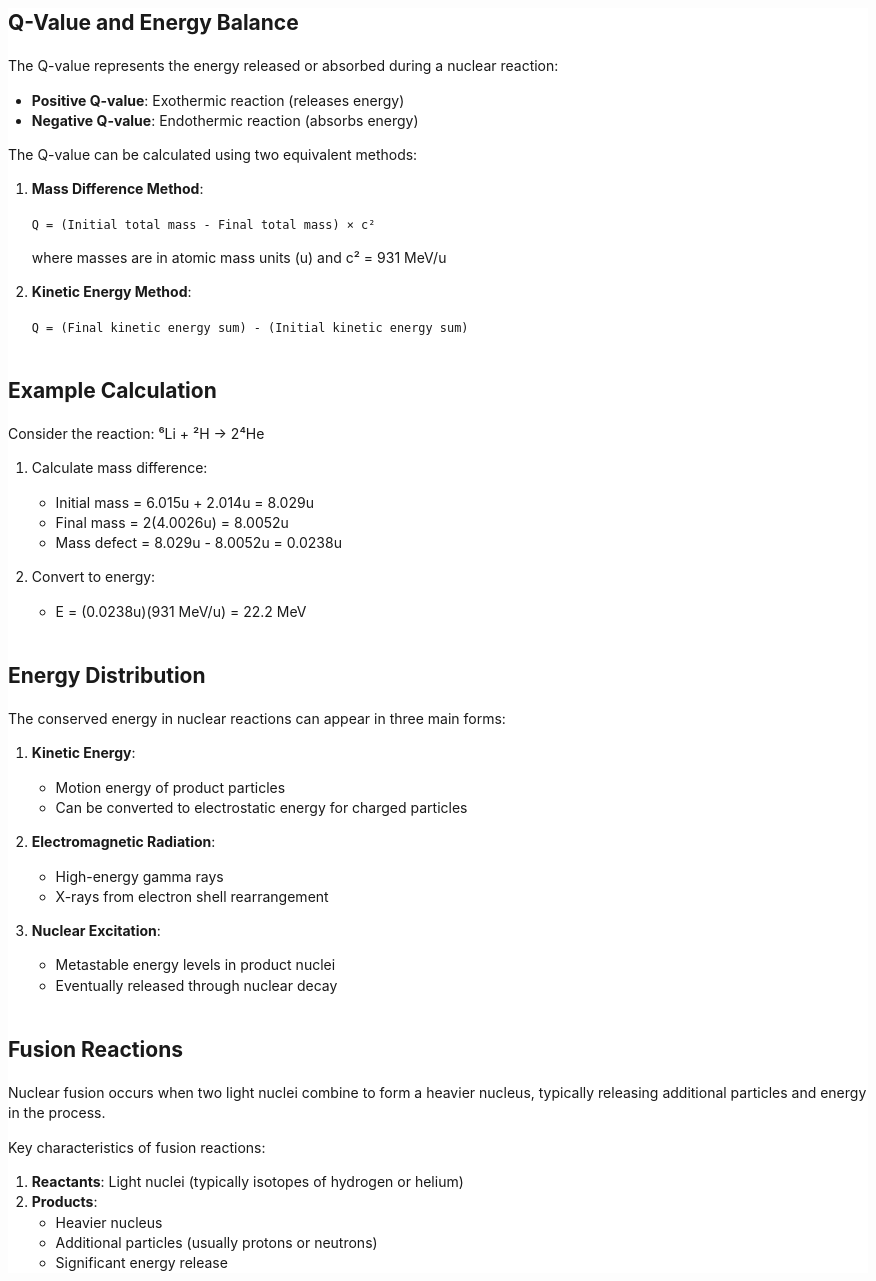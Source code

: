 ## Q-Value and Energy Balance
The Q-value represents the energy released or absorbed during a nuclear reaction:
- **Positive Q-value**: Exothermic reaction (releases energy)
- **Negative Q-value**: Endothermic reaction (absorbs energy)

The Q-value can be calculated using two equivalent methods:
1. **Mass Difference Method**:
   ```
   Q = (Initial total mass - Final total mass) × c²
   ```
   where masses are in atomic mass units (u) and c² = 931 MeV/u

2. **Kinetic Energy Method**:
   ```
   Q = (Final kinetic energy sum) - (Initial kinetic energy sum)
   ```

#

## Example Calculation
Consider the reaction: ⁶Li + ²H → 2⁴He

1. Calculate mass difference:
   - Initial mass = 6.015u + 2.014u = 8.029u
   - Final mass = 2(4.0026u) = 8.0052u
   - Mass defect = 8.029u - 8.0052u = 0.0238u

2. Convert to energy:
   - E = (0.0238u)(931 MeV/u) = 22.2 MeV

#

## Energy Distribution
The conserved energy in nuclear reactions can appear in three main forms:

1. **Kinetic Energy**:
   - Motion energy of product particles
   - Can be converted to electrostatic energy for charged particles

2. **Electromagnetic Radiation**:
   - High-energy gamma rays
   - X-rays from electron shell rearrangement

3. **Nuclear Excitation**:
   - Metastable energy levels in product nuclei
   - Eventually released through nuclear decay

#

## Fusion Reactions
Nuclear fusion occurs when two light nuclei combine to form a heavier nucleus, typically releasing additional particles and energy in the process.

Key characteristics of fusion reactions:
1. **Reactants**: Light nuclei (typically isotopes of hydrogen or helium)
2. **Products**: 
   - Heavier nucleus
   - Additional particles (usually protons or neutrons)
   - Significant energy release
